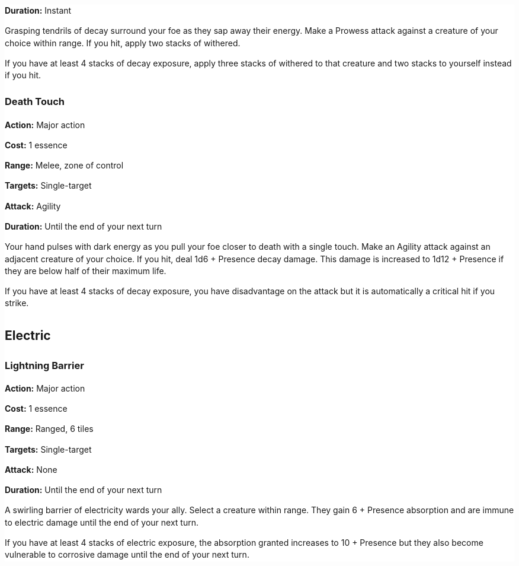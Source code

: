 **Duration:** Instant

</div>

Grasping tendrils of decay surround your foe as they sap away their energy. Make a Prowess attack against a creature of your choice within range. If you hit, apply two stacks of withered.

If you have at least 4 stacks of decay exposure, apply three stacks of withered to that creature and two stacks to yourself instead if you hit.

### Death Touch

<div class="tight">

**Action:** Major action

**Cost:** 1 essence

**Range:** Melee, zone of control

**Targets:** Single-target

**Attack:** Agility

**Duration:** Until the end of your next turn

</div>

Your hand pulses with dark energy as you pull your foe closer to death with a single touch. Make an Agility attack against an adjacent creature of your choice. If you hit, deal 1d6 + Presence decay damage. This damage is increased to 1d12 + Presence if they are below half of their maximum life.

If you have at least 4 stacks of decay exposure, you have disadvantage on the attack but it is automatically a critical hit if you strike.

## Electric

### Lightning Barrier

<div class="tight">

**Action:** Major action

**Cost:** 1 essence

**Range:** Ranged, 6 tiles

**Targets:** Single-target

**Attack:** None

**Duration:** Until the end of your next turn

</div>

A swirling barrier of electricity wards your ally. Select a creature within range. They gain 6 + Presence absorption and are immune to electric damage until the end of your next turn.

If you have at least 4 stacks of electric exposure, the absorption granted increases to 10 + Presence but they also become vulnerable to corrosive damage until the end of your next turn.
